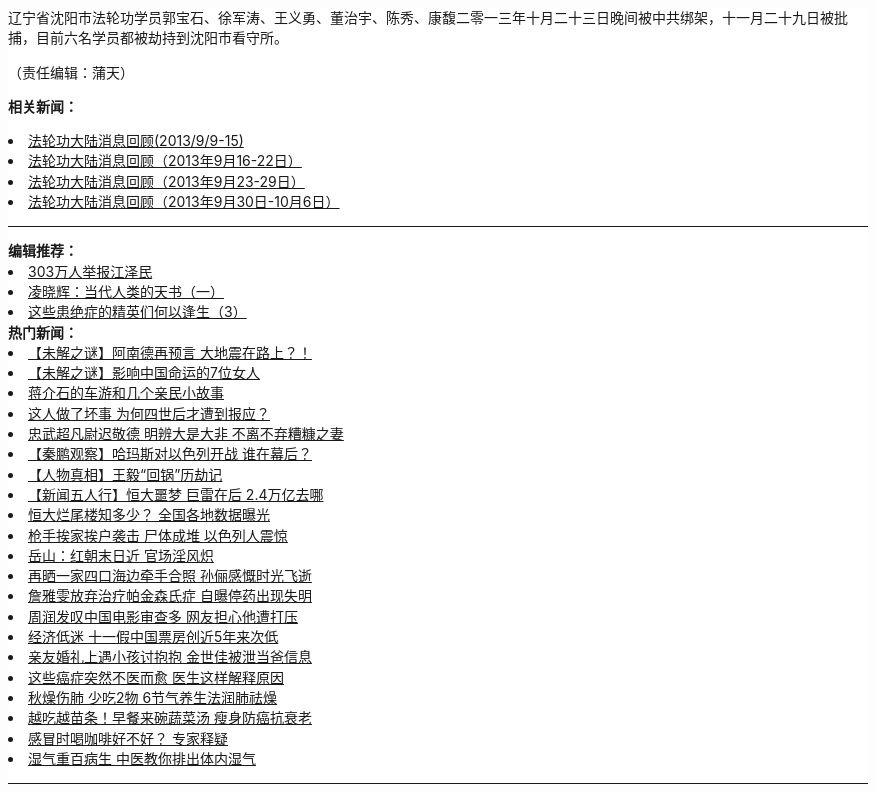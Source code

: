 <p>辽宁省沈阳市法轮功学员郭宝石、徐军涛、王义勇、董治宇、陈秀、康馥二零一三年十月二十三日晚间被中共绑架，十一月二十九日被批捕，目前六名学员都被劫持到沈阳市看守所。</p>
<p>（责任编辑：蒲天）</p>
	
<strong>相关新闻：</strong>
<li><a href="https://github.com/19920513/djy/blob/master/gb/13/9/17/n3965638.md#1">法轮功大陆消息回顾(2013/9/9-15)</a></li>
<li><a href="https://github.com/19920513/djy/blob/master/gb/13/9/24/n3970930.md#1">法轮功大陆消息回顾（2013年9月16-22日）</a></li>
<li><a href="https://github.com/19920513/djy/blob/master/gb/13/10/1/n3976510.md#1">法轮功大陆消息回顾（2013年9月23-29日）</a></li>
<li><a href="https://github.com/19920513/djy/blob/master/gb/13/10/8/n3982129.md#1">法轮功大陆消息回顾（2013年9月30日-10月6日）</a></li>
<hr>
<strong>编辑推荐：</strong>
<li><a href="https://github.com/19920513/djy/blob/master/gb/18/12/9/n10900044.md?dfh#1" target="_blank">303万人举报江泽民</a></li><li><a href="https://github.com/tsiac2612/djy/blob/master/gb/19/10/3/n11564392.md#1" target="_blank">凌晓辉：当代人类的天书（一）</a></li><li><a href="https://github.com/tsiac2612/djy/blob/master/gb/18/8/26/n10667251.md#1" target="_blank">这些患绝症的精英们何以逢生（3）</a></li>
<strong>热门新闻：</strong>
<li><a href="https://github.com/19920513/djy/blob/master/gb/23/10/6/n14089189.md#1">【未解之谜】阿南德再预言 大地震在路上？！</a></li>
<li><a href="https://github.com/19920513/djy/blob/master/gb/23/10/2/n14086165.md#1">【未解之谜】影响中国命运的7位女人</a></li>
<li><a href="https://github.com/19920513/djy/blob/master/gb/23/9/27/n14082314.md#1">蒋介石的车游和几个亲民小故事</a></li>
<li><a href="https://github.com/19920513/djy/blob/master/gb/23/10/4/n14087653.md#1">这人做了坏事 为何四世后才遭到报应？</a></li>
<li><a href="https://github.com/19920513/djy/blob/master/gb/23/10/3/n14087356.md#1">忠武超凡尉迟敬德 明辨大是大非 不离不弃糟糠之妻</a></li>
<li><a href="https://github.com/19920513/djy/blob/master/gb/23/10/7/n14090487.md#1">【秦鹏观察】哈玛斯对以色列开战 谁在幕后？</a></li>
<li><a href="https://github.com/19920513/djy/blob/master/gb/23/10/8/n14090880.md#1">【人物真相】王毅“回锅”历劫记</a></li>
<li><a href="https://github.com/19920513/djy/blob/master/gb/23/10/7/n14090490.md#1">【新闻五人行】恒大噩梦 巨雷在后 2.4万亿去哪</a></li>
<li><a href="https://github.com/19920513/djy/blob/master/gb/23/10/7/n14089970.md#1">恒大烂尾楼知多少？ 全国各地数据曝光</a></li>
<li><a href="https://github.com/19920513/djy/blob/master/gb/23/10/7/n14090448.md#1">枪手挨家挨户袭击 尸体成堆 以色列人震惊</a></li>
<li><a href="https://github.com/19920513/djy/blob/master/gb/23/10/7/n14090137.md#1">岳山：红朝末日近 官场淫风炽</a></li>
<li><a href="https://github.com/19920513/djy/blob/master/gb/23/10/6/n14089939.md#1">再晒一家四口海边牵手合照 孙俪感慨时光飞逝</a></li>
<li><a href="https://github.com/19920513/djy/blob/master/gb/23/10/7/n14090505.md#1">詹雅雯放弃治疗帕金森氏症 自曝停药出现失明</a></li>
<li><a href="https://github.com/19920513/djy/blob/master/gb/23/10/6/n14089870.md#1">周润发叹中国电影审查多 网友担心他遭打压</a></li>
<li><a href="https://github.com/19920513/djy/blob/master/gb/23/10/7/n14090091.md#1">经济低迷 十一假中国票房创近5年来次低</a></li>
<li><a href="https://github.com/19920513/djy/blob/master/gb/23/10/6/n14089817.md#1">亲友婚礼上遇小孩讨抱抱 金世佳被泄当爸信息</a></li>
<li><a href="https://github.com/19920513/djy/blob/master/gb/23/9/21/n14078551.md#1">这些癌症突然不医而愈 医生这样解释原因</a></li>
<li><a href="https://github.com/19920513/djy/blob/master/gb/23/10/4/n14088180.md#1">秋燥伤肺 少吃2物 6节气养生法润肺祛燥</a></li>
<li><a href="https://github.com/19920513/djy/blob/master/gb/23/10/2/n14086806.md#1">越吃越苗条！早餐来碗蔬菜汤 瘦身防癌抗衰老</a></li>
<li><a href="https://github.com/19920513/djy/blob/master/gb/23/10/7/n14090213.md#1">感冒时喝咖啡好不好？ 专家释疑</a></li>
<li><a href="https://github.com/19920513/djy/blob/master/gb/23/10/7/n14090424.md#1">湿气重百病生 中医教你排出体内湿气</a></li>
<hr>